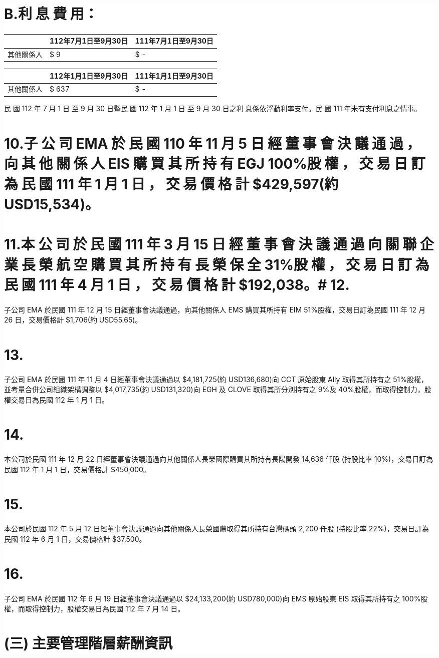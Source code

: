 # B.利 息 費 用：

| |112年7月1日至9月30日|111年7月1日至9月30日|
|---|---|---|
|其他關係人|$ 9|$ -|

| |112年1月1日至9月30日|111年1月1日至9月30日|
|---|---|---|
|其他關係人|$ 637|$ -|

民 國 112 年 7 月 1 日 至 9 月 30 日暨民 國 112 年 1 月 1 日 至 9 月 30 日之利 息係依浮動利率支付。民 國 111 年未有支付利息之情事。

# 10.子 公 司 EMA 於 民 國 110 年 11 月 5 日 經 董 事 會 決 議 通 過 ， 向 其 他 關 係 人 EIS 購 買 其 所 持 有 EGJ 100%股 權 ， 交 易 日 訂 為 民 國 111 年 1 月 1 日 ， 交 易 價 格 計 $429,597(約 USD15,534)。

# 11.本 公 司 於 民 國 111 年 3 月 15 日 經 董 事 會 決 議 通 過 向 關 聯 企 業 長 榮 航 空 購 買 其 所 持 有 長 榮 保 全 31%股 權 ， 交 易 日 訂 為 民 國 111 年 4 月 1 日 ， 交 易 價 格 計 $192,038。# 12.

子公司 EMA 於民國 111 年 12 月 15 日經董事會決議通過，向其他關係人 EMS 購買其所持有 EIM 51%股權，交易日訂為民國 111 年 12 月 26 日，交易價格計 $1,706(約 USD55.65)。

# 13.

子公司 EMA 於民國 111 年 11 月 4 日經董事會決議通過以 $4,181,725(約 USD136,680)向 CCT 原始股東 Ally 取得其所持有之 51%股權，並考量合併公司組織架構調整以 $4,017,735(約 USD131,320)向 EGH 及 CLOVE 取得其所分別持有之 9%及 40%股權，而取得控制力，股權交易日為民國 112 年 1 月 1 日。

# 14.

本公司於民國 111 年 12 月 22 日經董事會決議通過向其他關係人長榮國際購買其所持有長陽開發 14,636 仟股 (持股比率 10%)，交易日訂為民國 112 年 1 月 1 日，交易價格計 $450,000。

# 15.

本公司於民國 112 年 5 月 12 日經董事會決議通過向其他關係人長榮國際取得其所持有台灣碼頭 2,200 仟股 (持股比率 22%)，交易日訂為民國 112 年 6 月 1 日，交易價格計 $37,500。

# 16.

子公司 EMA 於民國 112 年 6 月 19 日經董事會決議通過以 $24,133,200(約 USD780,000)向 EMS 原始股東 EIS 取得其所持有之 100%股權，而取得控制力，股權交易日為民國 112 年 7 月 14 日。

# (三) 主要管理階層薪酬資訊

